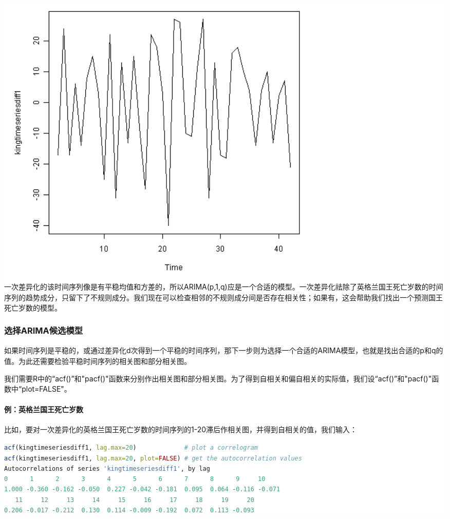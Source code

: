 ![](resources/chn_translation_arima_models/5.PNG)

一次差异化的该时间序列像是有平稳均值和方差的，所以ARIMA(p,1,q)应是一个合适的模型。一次差异化祛除了英格兰国王死亡岁数的时间序列的趋势成分，只留下了不规则成分。我们现在可以检查相邻的不规则成分间是否存在相关性；如果有，这会帮助我们找出一个预测国王死亡岁数的模型。

### 选择ARIMA候选模型

如果时间序列是平稳的，或通过差异化d次得到一个平稳的时间序列，那下一步则为选择一个合适的ARIMA模型，也就是找出合适的p和q的值。为此还需要检验平稳时间序列的相关图和部分相关图。

我们需要R中的“acf()”和"pacf()"函数来分别作出相关图和部分相关图。为了得到自相关和偏自相关的实际值，我们设“acf()”和"pacf()"函数中“plot=FALSE"。

#### 例：英格兰国王死亡岁数

比如，要对一次差异化的英格兰国王死亡岁数的时间序列的1-20滞后作相关图，并得到自相关的值，我们输入：


```r
acf(kingtimeseriesdiff1, lag.max=20)             # plot a correlogram
acf(kingtimeseriesdiff1, lag.max=20, plot=FALSE) # get the autocorrelation values
Autocorrelations of series 'kingtimeseriesdiff1', by lag
0      1      2      3      4      5      6      7      8      9     10
1.000 -0.360 -0.162 -0.050  0.227 -0.042 -0.181  0.095  0.064 -0.116 -0.071
   11     12     13     14     15     16     17     18     19     20
0.206 -0.017 -0.212  0.130  0.114 -0.009 -0.192  0.072  0.113 -0.093
```
